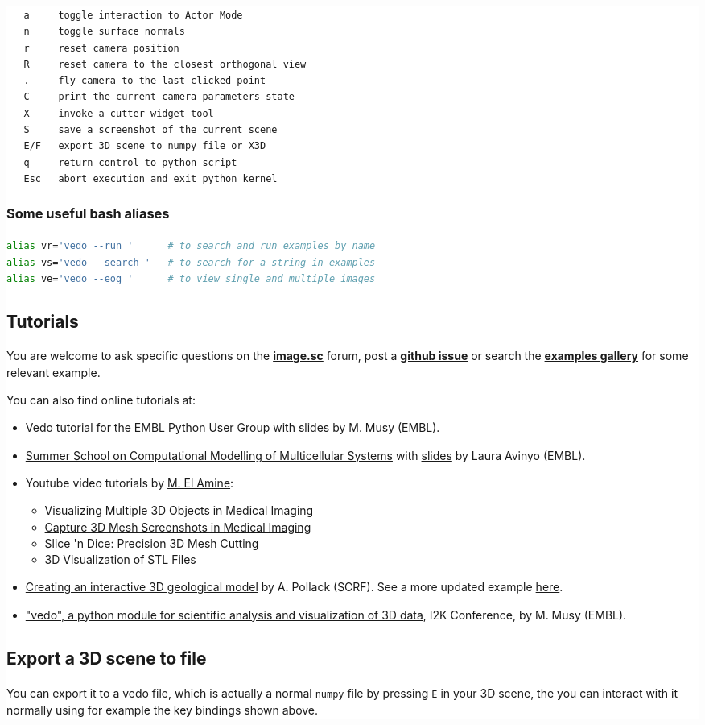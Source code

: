 ```             
   a     toggle interaction to Actor Mode             
   n     toggle surface normals                       
   r     reset camera position                        
   R     reset camera to the closest orthogonal view  
   .     fly camera to the last clicked point         
   C     print the current camera parameters state    
   X     invoke a cutter widget tool                  
   S     save a screenshot of the current scene       
   E/F   export 3D scene to numpy file or X3D         
   q     return control to python script              
   Esc   abort execution and exit python kernel       
```

### Some useful bash aliases
```bash
alias vr='vedo --run '      # to search and run examples by name
alias vs='vedo --search '   # to search for a string in examples
alias ve='vedo --eog '      # to view single and multiple images
```

## Tutorials
You are welcome to ask specific questions on the
[**image.sc**](https://forum.image.sc) forum,
post a [**github issue**](https://github.com/marcomusy/vedo/issues)
or search the [**examples gallery**](https://vedo.embl.es/#gallery)
for some relevant example.

You can also find online tutorials at:

- [Vedo tutorial for the EMBL Python User Group](https://github.com/marcomusy/vedo-epug-tutorial) with [slides](https://github.com/marcomusy/vedo-epug-tutorial/blob/main/vedo-epug-seminar.pdf) by M. Musy (EMBL).

- [Summer School on Computational Modelling of Multicellular Systems](https://github.com/LauAvinyo/vedo-embo-course) with [slides](https://github.com/LauAvinyo/vedo-embo-course/blob/main/vedo-embo-presentation.pdf) by Laura Avinyo (EMBL).

- Youtube video tutorials by [M. El Amine](https://github.com/amine0110/pycad): 
   - [Visualizing Multiple 3D Objects in Medical Imaging](https://www.youtube.com/watch?v=LVoj3poN2WI)
   - [Capture 3D Mesh Screenshots in Medical Imaging](https://www.youtube.com/watch?v=8Qn14WMUamA)
   - [Slice 'n Dice: Precision 3D Mesh Cutting](https://www.youtube.com/watch?v=dmXC078ZOR4&t=195s)
   - [3D Visualization of STL Files](https://www.youtube.com/watch?v=llq9-oJXepQ)


- [Creating an interactive 3D geological model](https://www.youtube.com/watch?v=raiIft8VeRU&t=1s) by A. Pollack (SCRF). See a more updated example 
[here](https://github.com/marcomusy/vedo/blob/master/examples/advanced/geological_model.py).

- ["vedo", a python module for scientific analysis and visualization of 3D data](https://www.youtube.com/watch?v=MhIoetdxwc0&t=39s), I2K Conference, by M. Musy (EMBL).


## Export a 3D scene to file
You can export it to a vedo file, which is actually a normal `numpy` file by pressing `E`
in your 3D scene, the you can interact with it normally using for example the key bindings shown above.
